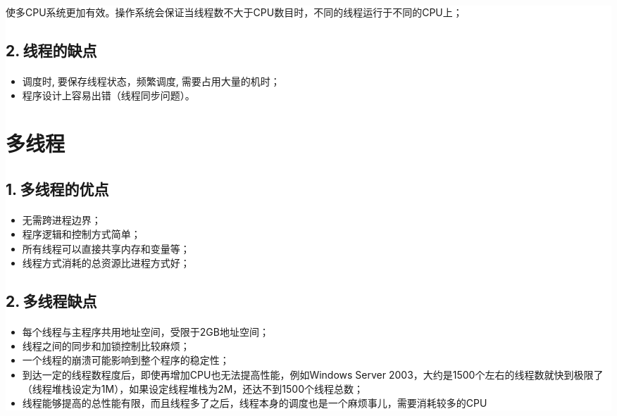 使多CPU系统更加有效。操作系统会保证当线程数不大于CPU数目时，不同的线程运行于不同的CPU上；

## 2. 线程的缺点

- 调度时, 要保存线程状态，频繁调度, 需要占用大量的机时；
- 程序设计上容易出错（线程同步问题）。

# 多线程

## 1. 多线程的优点

- 无需跨进程边界；
- 程序逻辑和控制方式简单；
- 所有线程可以直接共享内存和变量等；
- 线程方式消耗的总资源比进程方式好；

## 2. 多线程缺点

- 每个线程与主程序共用地址空间，受限于2GB地址空间；
- 线程之间的同步和加锁控制比较麻烦；
- 一个线程的崩溃可能影响到整个程序的稳定性；
- 到达一定的线程数程度后，即使再增加CPU也无法提高性能，例如Windows Server 2003，大约是1500个左右的线程数就快到极限了（线程堆栈设定为1M），如果设定线程堆栈为2M，还达不到1500个线程总数；
- 线程能够提高的总性能有限，而且线程多了之后，线程本身的调度也是一个麻烦事儿，需要消耗较多的CPU

